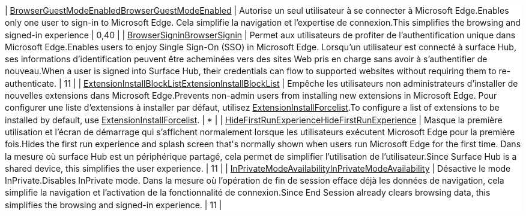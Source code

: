 | [<span data-ttu-id="6e26d-173">BrowserGuestModeEnabled</span><span class="sxs-lookup"><span data-stu-id="6e26d-173">BrowserGuestModeEnabled</span></span>](https://docs.microsoft.com/deployedge/microsoft-edge-policies#browserguestmodeenabled)       | <span data-ttu-id="6e26d-174">Autorise un seul utilisateur à se connecter à Microsoft Edge.</span><span class="sxs-lookup"><span data-stu-id="6e26d-174">Enables only one user to sign-in to Microsoft Edge.</span></span> <span data-ttu-id="6e26d-175">Cela simplifie la navigation et l’expertise de connexion.</span><span class="sxs-lookup"><span data-stu-id="6e26d-175">This simplifies the browsing and signed-in experience</span></span>                                                                                                                                                                | <span data-ttu-id="6e26d-176">0,4</span><span class="sxs-lookup"><span data-stu-id="6e26d-176">0</span></span>                 |
| [<span data-ttu-id="6e26d-177">BrowserSignin</span><span class="sxs-lookup"><span data-stu-id="6e26d-177">BrowserSignin</span></span>](https://docs.microsoft.com/deployedge/microsoft-edge-policies#browsersignin)                           | <span data-ttu-id="6e26d-178">Permet aux utilisateurs de profiter de l’authentification unique dans Microsoft Edge.</span><span class="sxs-lookup"><span data-stu-id="6e26d-178">Enables users to enjoy Single Sign-On (SSO) in Microsoft Edge.</span></span> <span data-ttu-id="6e26d-179">Lorsqu’un utilisateur est connecté à surface Hub, ses informations d’identification peuvent être acheminées vers des sites Web pris en charge sans avoir à s’authentifier de nouveau.</span><span class="sxs-lookup"><span data-stu-id="6e26d-179">When a user is signed into Surface Hub, their credentials can flow to supported websites without requiring them to re-authenticate.</span></span>  | <span data-ttu-id="6e26d-180">1</span><span class="sxs-lookup"><span data-stu-id="6e26d-180">1</span></span>                 |
| [<span data-ttu-id="6e26d-181">ExtensionInstallBlockList</span><span class="sxs-lookup"><span data-stu-id="6e26d-181">ExtensionInstallBlockList</span></span>](https://docs.microsoft.com/deployedge/microsoft-edge-policies#extensioninstallblocklist)   | <span data-ttu-id="6e26d-182">Empêche les utilisateurs non administrateurs d’installer de nouvelles extensions dans Microsoft Edge.</span><span class="sxs-lookup"><span data-stu-id="6e26d-182">Prevents non-admin users from installing new extensions in Microsoft Edge.</span></span> <span data-ttu-id="6e26d-183">Pour configurer une liste d’extensions à installer par défaut, utilisez [ExtensionInstallForcelist](https://docs.microsoft.com/deployedge/microsoft-edge-policies#extensioninstallforcelist).</span><span class="sxs-lookup"><span data-stu-id="6e26d-183">To configure a list of extensions to be installed by default, use [ExtensionInstallForcelist](https://docs.microsoft.com/deployedge/microsoft-edge-policies#extensioninstallforcelist).</span></span> | *                 |
| [<span data-ttu-id="6e26d-184">HideFirstRunExperience</span><span class="sxs-lookup"><span data-stu-id="6e26d-184">HideFirstRunExperience</span></span>](https://docs.microsoft.com/deployedge/microsoft-edge-policies#hidefirstrunexperience)         | <span data-ttu-id="6e26d-185">Masque la première utilisation et l’écran de démarrage qui s’affichent normalement lorsque les utilisateurs exécutent Microsoft Edge pour la première fois.</span><span class="sxs-lookup"><span data-stu-id="6e26d-185">Hides the first run experience and splash screen that's normally shown when users run Microsoft Edge for the first time.</span></span> <span data-ttu-id="6e26d-186">Dans la mesure où surface Hub est un périphérique partagé, cela permet de simplifier l’utilisation de l’utilisateur.</span><span class="sxs-lookup"><span data-stu-id="6e26d-186">Since Surface Hub is a shared device, this simplifies the user experience.</span></span>                                                                      | <span data-ttu-id="6e26d-187">1</span><span class="sxs-lookup"><span data-stu-id="6e26d-187">1</span></span>                 |
| [<span data-ttu-id="6e26d-188">InPrivateModeAvailability</span><span class="sxs-lookup"><span data-stu-id="6e26d-188">InPrivateModeAvailability</span></span>](https://docs.microsoft.com/deployedge/microsoft-edge-policies#inprivatemodeavailability)   | <span data-ttu-id="6e26d-189">Désactive le mode InPrivate.</span><span class="sxs-lookup"><span data-stu-id="6e26d-189">Disables InPrivate mode.</span></span> <span data-ttu-id="6e26d-190">Dans la mesure où l’opération de fin de session efface déjà les données de navigation, cela simplifie la navigation et l’activation de la fonctionnalité de connexion.</span><span class="sxs-lookup"><span data-stu-id="6e26d-190">Since End Session already clears browsing data, this simplifies the browsing and signed-in experience.</span></span>                                                                                                                                          | <span data-ttu-id="6e26d-191">1</span><span class="sxs-lookup"><span data-stu-id="6e26d-191">1</span></span>                 |